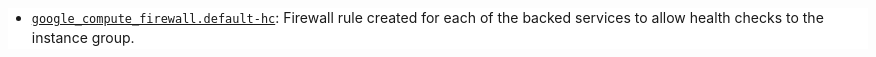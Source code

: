 - [`google_compute_firewall.default-hc`](https://www.terraform.io/docs/providers/google/r/compute_firewall.html): Firewall rule created for each of the backed services to allow health checks to the instance group.
